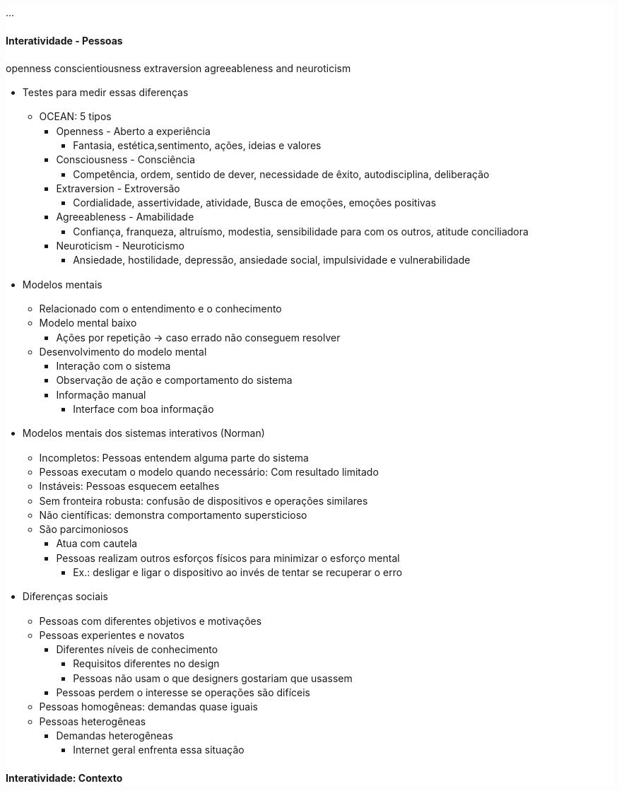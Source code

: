 ...

#### Interatividade - Pessoas

openness conscientiousness extraversion agreeableness and neuroticism

- Testes para medir essas diferenças
  - OCEAN: 5 tipos
    - Openness - Aberto a experiência
      - Fantasia, estética,sentimento, ações, ideias e valores
    - Consciousness - Consciência
      - Competência, ordem, sentido de dever, necessidade de êxito, autodisciplina, deliberação
    - Extraversion - Extroversão
      - Cordialidade, assertividade, atividade, Busca de emoções, emoções positivas
    - Agreeableness - Amabilidade
      - Confiança, franqueza, altruísmo, modestia, sensibilidade para com os outros, atitude conciliadora
    - Neuroticism - Neuroticismo
      - Ansiedade, hostilidade, depressão, ansiedade social, impulsividade e vulnerabilidade

- Modelos mentais
  - Relacionado com o entendimento e o conhecimento
  - Modelo mental baixo
    - Ações por repetição -> caso errado não conseguem resolver
  - Desenvolvimento do modelo mental
    - Interação com o sistema
    - Observação de ação e comportamento do sistema
    - Informação manual
      - Interface com boa informação



- Modelos mentais dos sistemas interativos (Norman)
  - Incompletos: Pessoas entendem alguma parte do sistema
  - Pessoas executam o modelo quando necessário: Com resultado limitado
  - Instáveis: Pessoas esquecem eetalhes
  - Sem fronteira robusta: confusão de dispositivos e operações similares
  - Não científicas: demonstra comportamento supersticioso
  - São parcimoniosos
    - Atua com cautela
    - Pessoas realizam outros esforços físicos para minimizar o esforço mental
      - Ex.: desligar e ligar o dispositivo ao invés de tentar se recuperar o erro

- Diferenças sociais
  - Pessoas com diferentes objetivos e motivações
  - Pessoas experientes e novatos
    - Diferentes níveis de conhecimento
      - Requisitos diferentes no design
      - Pessoas não usam o que designers gostariam que usassem
    - Pessoas perdem o interesse se operações são difíceis
  - Pessoas homogêneas: demandas quase iguais
  - Pessoas heterogêneas
    - Demandas heterogêneas
      - Internet geral enfrenta essa situação

#### Interatividade: Contexto
